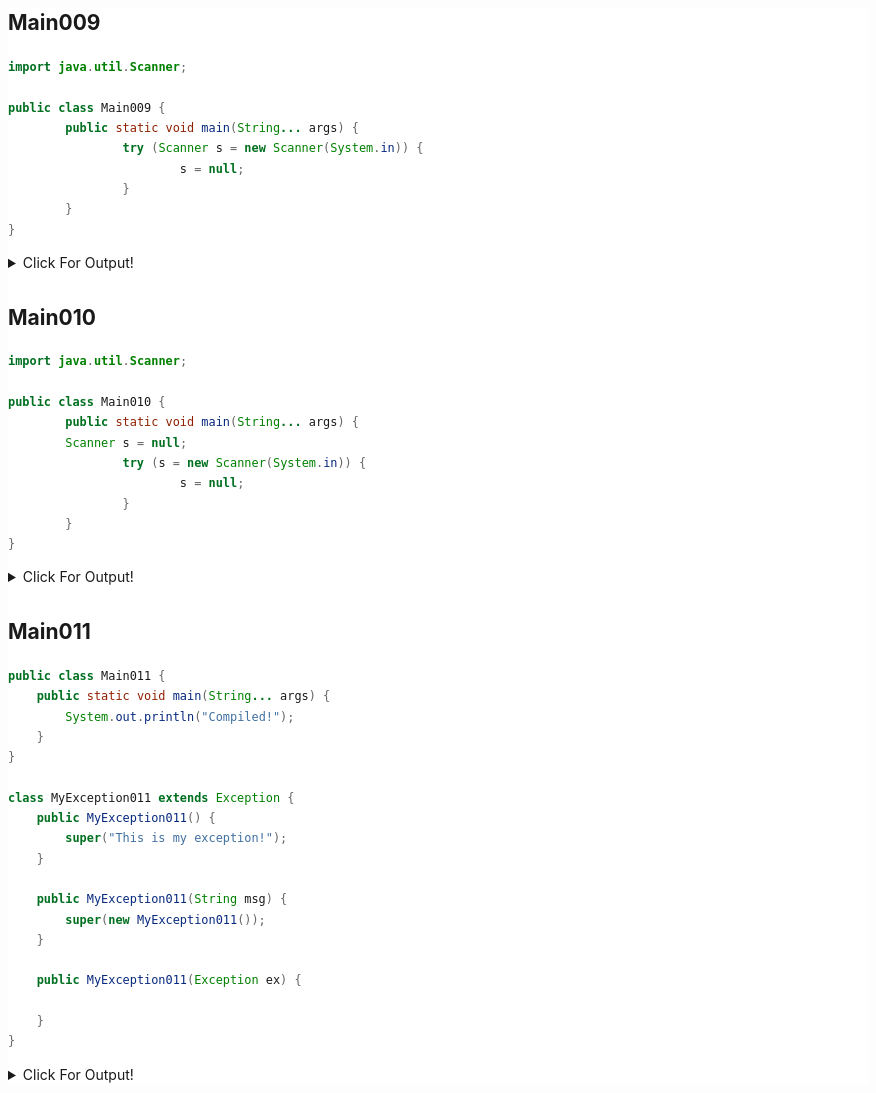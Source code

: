 
## Main009

````java
import java.util.Scanner;

public class Main009 {
        public static void main(String... args) {
                try (Scanner s = new Scanner(System.in)) {
                        s = null;
                }
        }
}


````
<details><summary>Click For Output!</summary></details>


## Main010

````java
import java.util.Scanner;

public class Main010 {
        public static void main(String... args) {
		Scanner s = null;
                try (s = new Scanner(System.in)) {
                        s = null;
                }
        }
}


````
<details><summary>Click For Output!</summary></details>


## Main011

````java
public class Main011 {
	public static void main(String... args) {
		System.out.println("Compiled!");
	}
}

class MyException011 extends Exception {
	public MyException011() {
		super("This is my exception!");
	}

	public MyException011(String msg) {
		super(new MyException011());
	}

	public MyException011(Exception ex) {

	}
}

````
<details><summary>Click For Output!</summary></details>
